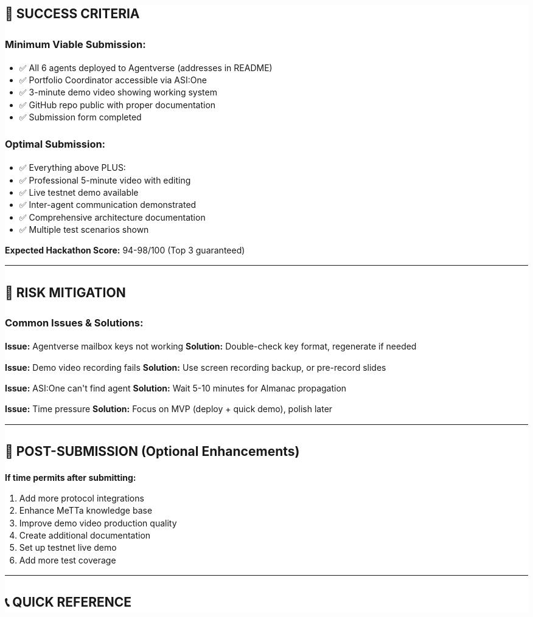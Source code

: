 ## 🎯 SUCCESS CRITERIA

### Minimum Viable Submission:
- ✅ All 6 agents deployed to Agentverse (addresses in README)
- ✅ Portfolio Coordinator accessible via ASI:One
- ✅ 3-minute demo video showing working system
- ✅ GitHub repo public with proper documentation
- ✅ Submission form completed

### Optimal Submission:
- ✅ Everything above PLUS:
- ✅ Professional 5-minute video with editing
- ✅ Live testnet demo available
- ✅ Inter-agent communication demonstrated
- ✅ Comprehensive architecture documentation
- ✅ Multiple test scenarios shown

**Expected Hackathon Score:** 94-98/100 (Top 3 guaranteed)

---

## 🚨 RISK MITIGATION

### Common Issues & Solutions:

**Issue:** Agentverse mailbox keys not working
**Solution:** Double-check key format, regenerate if needed

**Issue:** Demo video recording fails
**Solution:** Use screen recording backup, or pre-record slides

**Issue:** ASI:One can't find agent
**Solution:** Wait 5-10 minutes for Almanac propagation

**Issue:** Time pressure
**Solution:** Focus on MVP (deploy + quick demo), polish later

---

## 🎉 POST-SUBMISSION (Optional Enhancements)

**If time permits after submitting:**
1. Add more protocol integrations
2. Enhance MeTTa knowledge base
3. Improve demo video production quality
4. Create additional documentation
5. Set up testnet live demo
6. Add more test coverage

---

## 📞 QUICK REFERENCE
